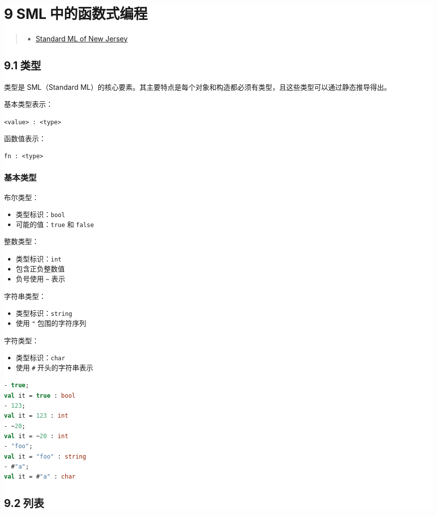 # 9 SML 中的函数式编程

>   -   [Standard ML of New Jersey](https://www.smlnj.org/)

## 9.1 类型

类型是 SML（Standard ML）的核心要素。其主要特点是每个对象和构造都必须有类型，且这些类型可以通过静态推导得出。

基本类型表示： 

```
<value> : <type>
```

函数值表示： 

```
fn : <type>
```

### 基本类型

布尔类型：

-   类型标识：`bool`
-   可能的值：`true` 和 `false`

整数类型：

-   类型标识：`int`
-   包含正负整数值
-   负号使用 `~` 表示

字符串类型：

-   类型标识：`string`
-   使用 `"` 包围的字符序列

字符类型：

-   类型标识：`char`
-   使用 `#` 开头的字符串表示

```sml
- true;
val it = true : bool
- 123;
val it = 123 : int
- ~20;
val it = ~20 : int
- "foo";
val it = "foo" : string
- #"a";
val it = #"a" : char
```

## 9.2 列表
